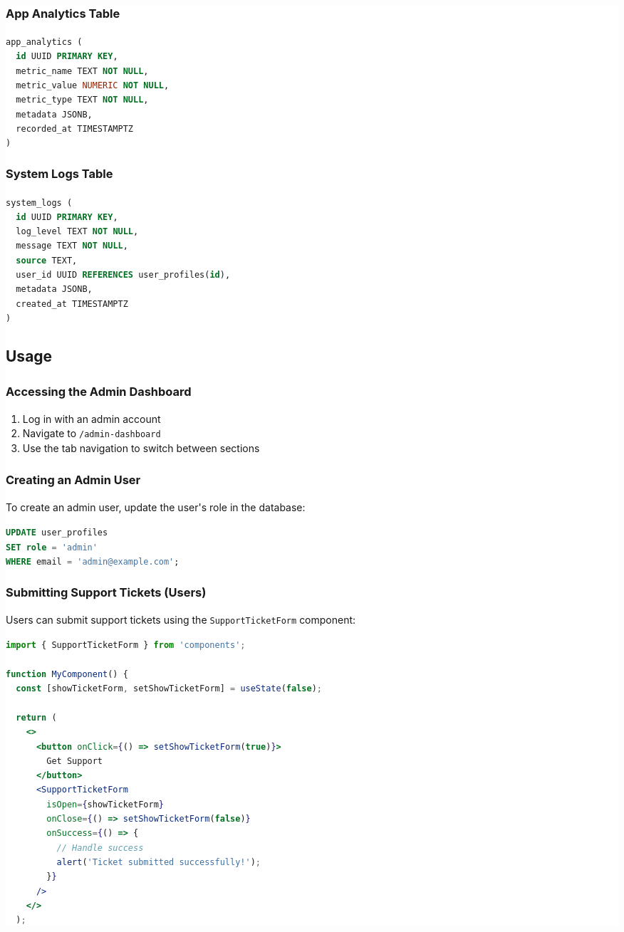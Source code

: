 ### App Analytics Table
```sql
app_analytics (
  id UUID PRIMARY KEY,
  metric_name TEXT NOT NULL,
  metric_value NUMERIC NOT NULL,
  metric_type TEXT NOT NULL,
  metadata JSONB,
  recorded_at TIMESTAMPTZ
)
```

### System Logs Table
```sql
system_logs (
  id UUID PRIMARY KEY,
  log_level TEXT NOT NULL,
  message TEXT NOT NULL,
  source TEXT,
  user_id UUID REFERENCES user_profiles(id),
  metadata JSONB,
  created_at TIMESTAMPTZ
)
```

## Usage

### Accessing the Admin Dashboard
1. Log in with an admin account
2. Navigate to `/admin-dashboard`
3. Use the tab navigation to switch between sections

### Creating an Admin User
To create an admin user, update the user's role in the database:
```sql
UPDATE user_profiles 
SET role = 'admin' 
WHERE email = 'admin@example.com';
```

### Submitting Support Tickets (Users)
Users can submit support tickets using the `SupportTicketForm` component:
```jsx
import { SupportTicketForm } from 'components';

function MyComponent() {
  const [showTicketForm, setShowTicketForm] = useState(false);

  return (
    <>
      <button onClick={() => setShowTicketForm(true)}>
        Get Support
      </button>
      <SupportTicketForm
        isOpen={showTicketForm}
        onClose={() => setShowTicketForm(false)}
        onSuccess={() => {
          // Handle success
          alert('Ticket submitted successfully!');
        }}
      />
    </>
  );
```